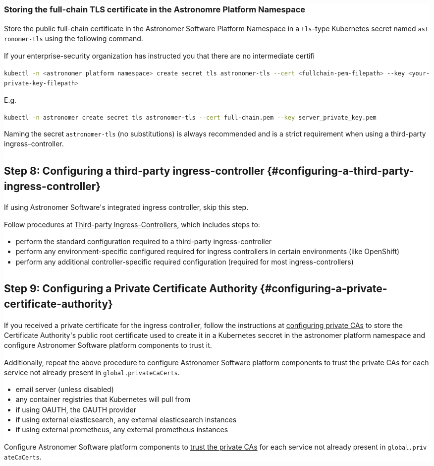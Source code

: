 ### Storing the full-chain TLS certificate in the Astronomre Platform Namespace
Store the public full-chain certificate in the Astronomer Software Platform Namespace in a `tls`-type Kubernetes secret named `astronomer-tls` using the following command.

If your enterprise-security organization has instructed you that there are no intermediate certifi

```sh
kubectl -n <astronomer platform namespace> create secret tls astronomer-tls --cert <fullchain-pem-filepath> --key <your-private-key-filepath>
```

E.g.
```sh
kubectl -n astronomer create secret tls astronomer-tls --cert full-chain.pem --key server_private_key.pem
```

Naming the secret `astronomer-tls` (no substitutions) is always recommended and is a strict requirement when using a third-party ingress-controller.

## Step 8: Configuring a third-party ingress-controller {#configuring-a-third-party-ingress-controller}

If using Astronomer Software's integrated ingress controller, skip this step.

Follow procedures at [Third-party Ingress-Controllers](#third-party-ingress-controllers), which includes steps to:
* perform the standard configuration required to a third-party ingress-controller
* perform any environment-specific configured required for ingress controllers in certain environments (like OpenShift)
* perform any additional controller-specific required configuration (required for most ingress-controllers)

## Step 9: Configuring a Private Certificate Authority {#configuring-a-private-certificate-authority}

If you received a private certificate for the ingress controller, follow the instructions at [configuring private CAs](#extra-private-cas) to store the Certificate Authority's public root certificate used to create it in a Kubernetes seccret in the astronomer platform namespace and configure Astronomer Software platform components to trust it.

Additionally, repeat the above procedure to configure Astronomer Software platform components to [trust the private CAs](#configuring-private-cas) for each service not already present in `global.privateCaCerts`.
* email server (unless disabled)
* any container registries that Kubernetes will pull from
* if using OAUTH, the OAUTH provider
* if using external elasticsearch, any external elasticsearch instances
* if using external prometheus, any external prometheus instances

Configure Astronomer Software platform components to [trust the private CAs](#configuring-private-cas) for each service not already present in `global.privateCaCerts`.
